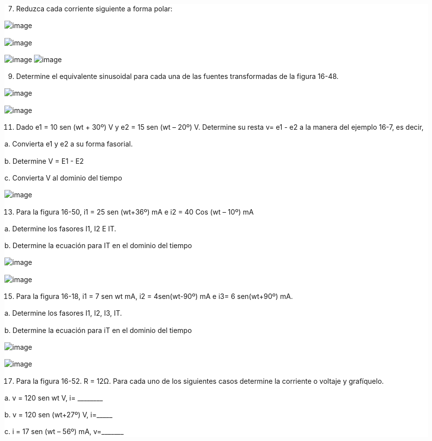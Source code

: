 7. Reduzca cada corriente siguiente a forma polar:

![image](https://user-images.githubusercontent.com/85208164/131911139-874ecf15-c183-4d31-ae22-a71de2982d3d.png)

![image](https://user-images.githubusercontent.com/85208164/131911162-1eefbc29-ae86-42dd-94c3-17bef28d6a69.png)

![image](https://user-images.githubusercontent.com/85208164/131911241-7845860b-774a-4287-9e81-ac2413a0fa2a.png)
![image](https://user-images.githubusercontent.com/85208164/131911262-c924463c-fc0c-474f-948c-f4001ab2961d.png)

9. Determine el equivalente sinusoidal para cada una de las fuentes transformadas de la figura 16-48.

![image](https://user-images.githubusercontent.com/85208164/131911286-754f951b-702f-4b7a-980f-9d9119f92e7e.png)

![image](https://user-images.githubusercontent.com/85208164/131911324-6ee10adf-ae6f-441d-ae6d-c4d997e2b5c1.png)

11. Dado e1 = 10 sen (wt + 30º) V y e2 = 15 sen (wt – 20º) V. Determine su resta v= e1 - e2 a la manera del ejemplo 16-7, es decir,

a. Convierta e1 y e2 a su forma fasorial.

b. Determine V = E1 - E2

c. Convierta V al dominio del tiempo

![image](https://user-images.githubusercontent.com/84588860/131952248-f75d4ced-f40f-4bb5-82c7-9644673cd714.png)

13. Para la figura 16-50, i1 = 25 sen (wt+36º) mA e i2 = 40 Cos (wt – 10º) mA

a. Determine los fasores I1, I2 E IT. 

b. Determine la ecuación para IT en el dominio del tiempo

![image](https://user-images.githubusercontent.com/84588860/131952312-d928ff64-3ce3-49d4-9964-96c63cac07ed.png)

![image](https://user-images.githubusercontent.com/84588860/131952374-a862a6d2-787a-4353-91a1-00d9a08f8d08.png)

15. Para la figura 16-18, i1 = 7 sen wt mA, i2 = 4sen(wt-90º) mA e i3= 6 sen(wt+90º) mA.   

a. Determine los fasores I1, I2, I3, IT. 

b. Determine la ecuación para iT en el dominio del tiempo 

![image](https://user-images.githubusercontent.com/84588860/131952438-bd01e6df-072a-46a5-a0d7-61311b357a1e.png)

![image](https://user-images.githubusercontent.com/84588860/131952490-5c06ea67-6ed6-4bba-9d2e-4f765537e173.png)

17. Para la figura 16-52. R = 12Ω. Para cada uno de los siguientes casos determine la corriente o voltaje y grafíquelo. 

a. v = 120 sen wt V, i= ________

b. v = 120 sen (wt+27º) V, i=_____

c. i = 17 sen (wt – 56º) mA, v=_______
